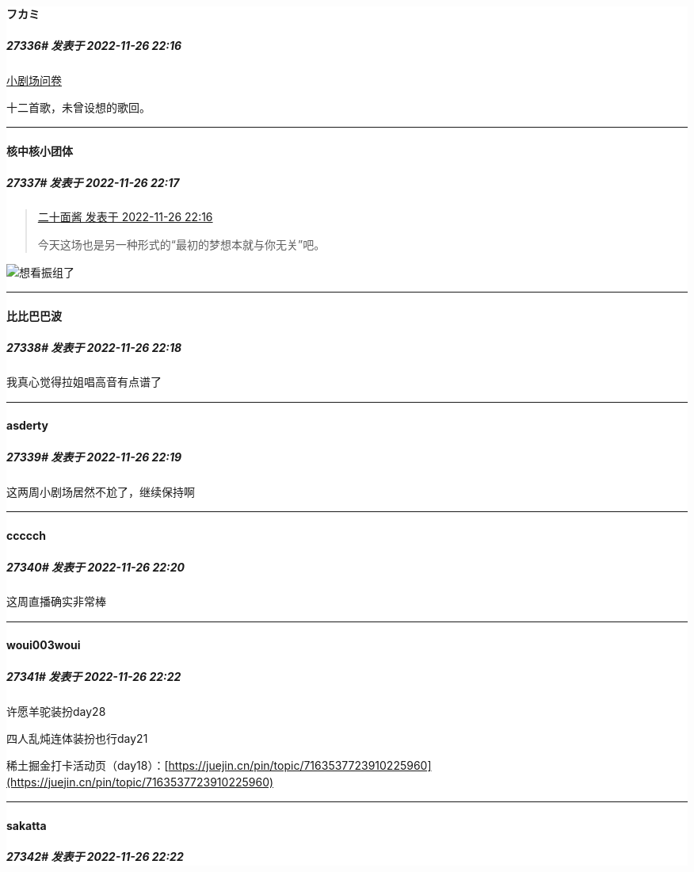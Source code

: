 ####  フカミ  
##### 27336#       发表于 2022-11-26 22:16

[小剧场问卷](https://wj.toutiao.com/q/206320/6074e4SA/c1c1/#/)

十二首歌，未曾设想的歌回。

*****

####  核中核小团体  
##### 27337#       发表于 2022-11-26 22:17

<blockquote><a href="httphttps://bbs.saraba1st.com/2b/forum.php?mod=redirect&amp;goto=findpost&amp;pid=58632948&amp;ptid=2097652" target="_blank">二十面酱 发表于 2022-11-26 22:16</a>

今天这场也是另一种形式的“最初的梦想本就与你无关”吧。</blockquote>
<img src="https://static.saraba1st.com/image/smiley/face2017/053.png" referrerpolicy="no-referrer">想看振组了

*****

####  比比巴巴波  
##### 27338#       发表于 2022-11-26 22:18

我真心觉得拉姐唱高音有点谱了

*****

####  asderty  
##### 27339#       发表于 2022-11-26 22:19

这两周小剧场居然不尬了，继续保持啊

*****

####  ccccch  
##### 27340#       发表于 2022-11-26 22:20

这周直播确实非常棒



*****

####  woui003woui  
##### 27341#       发表于 2022-11-26 22:22

许愿羊驼装扮day28

四人乱炖连体装扮也行day21

稀土掘金打卡活动页（day18）：[https://juejin.cn/pin/topic/7163537723910225960](https://juejin.cn/pin/topic/7163537723910225960)

*****

####  sakatta  
##### 27342#       发表于 2022-11-26 22:22

